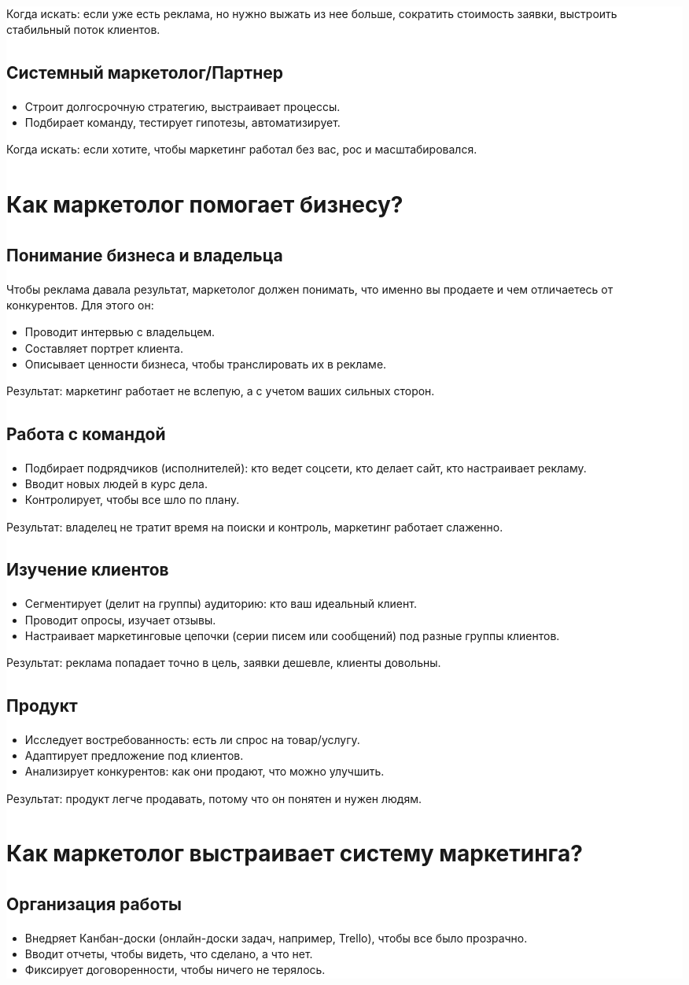 Когда искать: если уже есть реклама, но нужно выжать из нее больше, сократить стоимость заявки, выстроить стабильный поток клиентов.

## Системный маркетолог/Партнер
- Строит долгосрочную стратегию, выстраивает процессы.  
- Подбирает команду, тестирует гипотезы, автоматизирует.

Когда искать: если хотите, чтобы маркетинг работал без вас, рос и масштабировался.

# Как маркетолог помогает бизнесу?

## Понимание бизнеса и владельца
Чтобы реклама давала результат, маркетолог должен понимать, что именно вы продаете и чем отличаетесь от конкурентов. Для этого он:
- Проводит интервью с владельцем.
- Составляет портрет клиента.
- Описывает ценности бизнеса, чтобы транслировать их в рекламе.

Результат: маркетинг работает не вслепую, а с учетом ваших сильных сторон.

## Работа с командой
- Подбирает подрядчиков (исполнителей): кто ведет соцсети, кто делает сайт, кто настраивает рекламу.
- Вводит новых людей в курс дела.
- Контролирует, чтобы все шло по плану.

Результат: владелец не тратит время на поиски и контроль, маркетинг работает слаженно.

## Изучение клиентов
- Сегментирует (делит на группы) аудиторию: кто ваш идеальный клиент.
- Проводит опросы, изучает отзывы.
- Настраивает маркетинговые цепочки (серии писем или сообщений) под разные группы клиентов.

Результат: реклама попадает точно в цель, заявки дешевле, клиенты довольны.

## Продукт
- Исследует востребованность: есть ли спрос на товар/услугу.
- Адаптирует предложение под клиентов.
- Анализирует конкурентов: как они продают, что можно улучшить.

Результат: продукт легче продавать, потому что он понятен и нужен людям.

# Как маркетолог выстраивает систему маркетинга?

## Организация работы
- Внедряет Канбан-доски (онлайн-доски задач, например, Trello), чтобы все было прозрачно.
- Вводит отчеты, чтобы видеть, что сделано, а что нет.
- Фиксирует договоренности, чтобы ничего не терялось.
